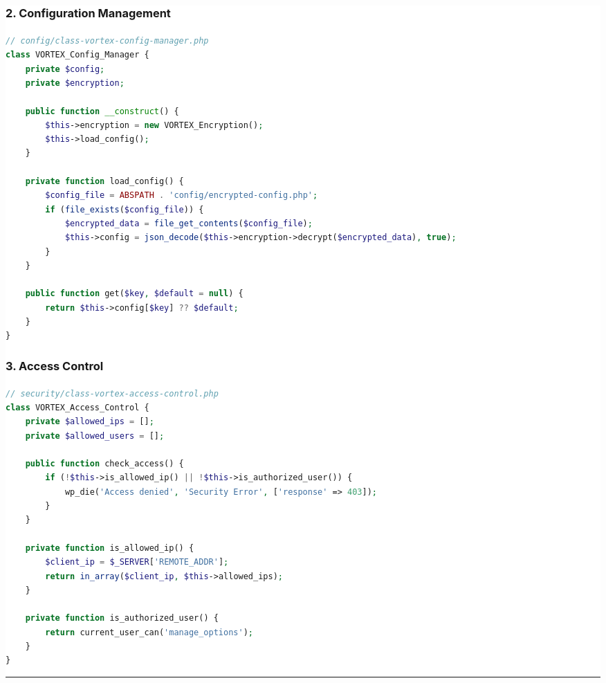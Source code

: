 ### **2. Configuration Management**
```php
// config/class-vortex-config-manager.php
class VORTEX_Config_Manager {
    private $config;
    private $encryption;
    
    public function __construct() {
        $this->encryption = new VORTEX_Encryption();
        $this->load_config();
    }
    
    private function load_config() {
        $config_file = ABSPATH . 'config/encrypted-config.php';
        if (file_exists($config_file)) {
            $encrypted_data = file_get_contents($config_file);
            $this->config = json_decode($this->encryption->decrypt($encrypted_data), true);
        }
    }
    
    public function get($key, $default = null) {
        return $this->config[$key] ?? $default;
    }
}
```

### **3. Access Control**
```php
// security/class-vortex-access-control.php
class VORTEX_Access_Control {
    private $allowed_ips = [];
    private $allowed_users = [];
    
    public function check_access() {
        if (!$this->is_allowed_ip() || !$this->is_authorized_user()) {
            wp_die('Access denied', 'Security Error', ['response' => 403]);
        }
    }
    
    private function is_allowed_ip() {
        $client_ip = $_SERVER['REMOTE_ADDR'];
        return in_array($client_ip, $this->allowed_ips);
    }
    
    private function is_authorized_user() {
        return current_user_can('manage_options');
    }
}
```

---
